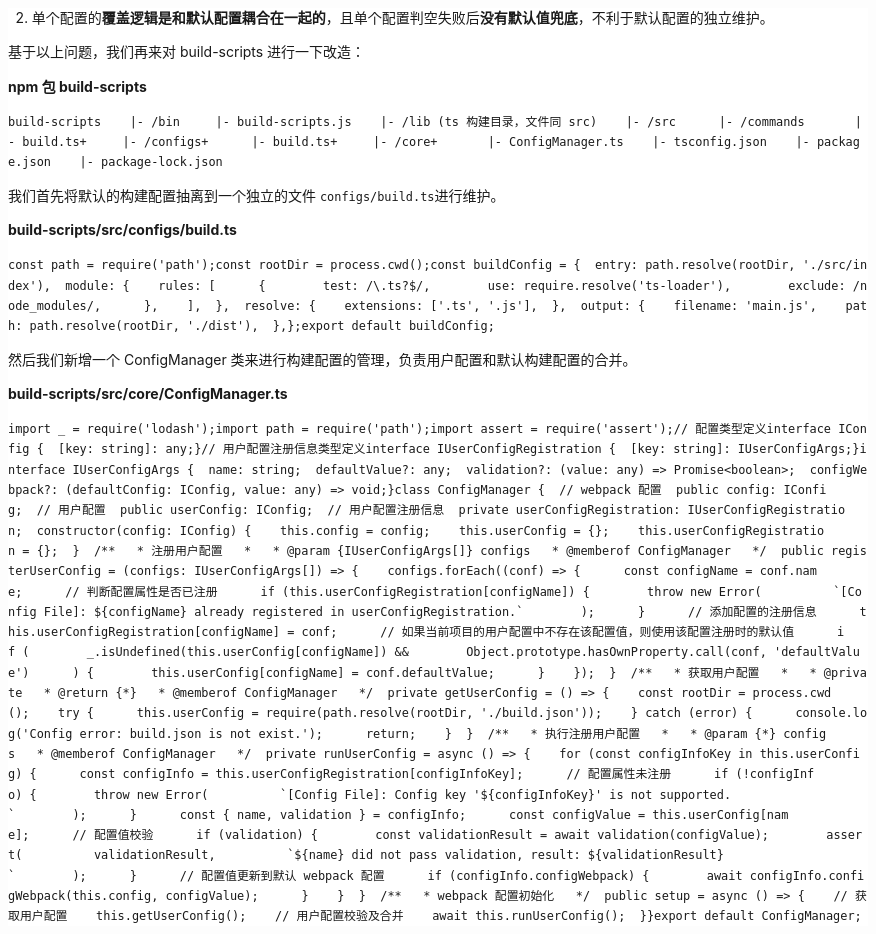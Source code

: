 2.  单个配置的**覆盖逻辑是和默认配置耦合在一起的**，且单个配置判空失败后**没有默认值兜底**，不利于默认配置的独立维护。
    

基于以上问题，我们再来对 build-scripts 进行一下改造：

**npm 包 build-scripts**

```
build-scripts    |- /bin     |- build-scripts.js    |- /lib (ts 构建目录，文件同 src)    |- /src      |- /commands       |- build.ts+     |- /configs+      |- build.ts+     |- /core+       |- ConfigManager.ts    |- tsconfig.json    |- package.json    |- package-lock.json
```

我们首先将默认的构建配置抽离到一个独立的文件 `configs/build.ts`进行维护。

**build-scripts/src/configs/build.ts**

```
const path = require('path');const rootDir = process.cwd();const buildConfig = {  entry: path.resolve(rootDir, './src/index'),  module: {    rules: [      {        test: /\.ts?$/,        use: require.resolve('ts-loader'),        exclude: /node_modules/,      },    ],  },  resolve: {    extensions: ['.ts', '.js'],  },  output: {    filename: 'main.js',    path: path.resolve(rootDir, './dist'),  },};export default buildConfig;
```

然后我们新增一个 ConfigManager 类来进行构建配置的管理，负责用户配置和默认构建配置的合并。

**build-scripts/src/core/ConfigManager.ts**

```
import _ = require('lodash');import path = require('path');import assert = require('assert');// 配置类型定义interface IConfig {  [key: string]: any;}// 用户配置注册信息类型定义interface IUserConfigRegistration {  [key: string]: IUserConfigArgs;}interface IUserConfigArgs {  name: string;  defaultValue?: any;  validation?: (value: any) => Promise<boolean>;  configWebpack?: (defaultConfig: IConfig, value: any) => void;}class ConfigManager {  // webpack 配置  public config: IConfig;  // 用户配置  public userConfig: IConfig;  // 用户配置注册信息  private userConfigRegistration: IUserConfigRegistration;  constructor(config: IConfig) {    this.config = config;    this.userConfig = {};    this.userConfigRegistration = {};  }  /**   * 注册用户配置   *   * @param {IUserConfigArgs[]} configs   * @memberof ConfigManager   */  public registerUserConfig = (configs: IUserConfigArgs[]) => {    configs.forEach((conf) => {      const configName = conf.name;      // 判断配置属性是否已注册      if (this.userConfigRegistration[configName]) {        throw new Error(          `[Config File]: ${configName} already registered in userConfigRegistration.`        );      }      // 添加配置的注册信息      this.userConfigRegistration[configName] = conf;      // 如果当前项目的用户配置中不存在该配置值，则使用该配置注册时的默认值      if (        _.isUndefined(this.userConfig[configName]) &&        Object.prototype.hasOwnProperty.call(conf, 'defaultValue')      ) {        this.userConfig[configName] = conf.defaultValue;      }    });  }  /**   * 获取用户配置   *   * @private   * @return {*}   * @memberof ConfigManager   */  private getUserConfig = () => {    const rootDir = process.cwd();    try {      this.userConfig = require(path.resolve(rootDir, './build.json'));    } catch (error) {      console.log('Config error: build.json is not exist.');      return;    }  }  /**   * 执行注册用户配置   *   * @param {*} configs   * @memberof ConfigManager   */  private runUserConfig = async () => {    for (const configInfoKey in this.userConfig) {      const configInfo = this.userConfigRegistration[configInfoKey];      // 配置属性未注册      if (!configInfo) {        throw new Error(          `[Config File]: Config key '${configInfoKey}' is not supported.`        );      }      const { name, validation } = configInfo;      const configValue = this.userConfig[name];      // 配置值校验      if (validation) {        const validationResult = await validation(configValue);        assert(          validationResult,          `${name} did not pass validation, result: ${validationResult}`        );      }      // 配置值更新到默认 webpack 配置      if (configInfo.configWebpack) {        await configInfo.configWebpack(this.config, configValue);      }    }  }  /**   * webpack 配置初始化   */  public setup = async () => {    // 获取用户配置    this.getUserConfig();    // 用户配置校验及合并    await this.runUserConfig();  }}export default ConfigManager;
```
